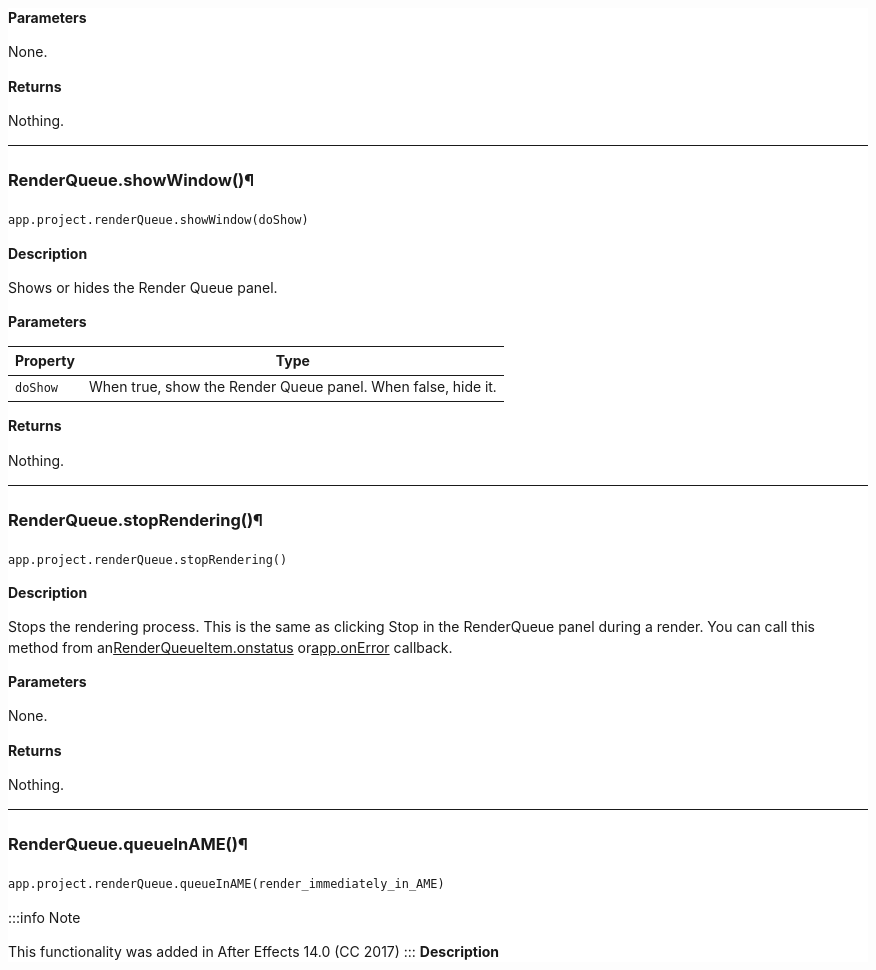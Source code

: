 **Parameters**

None.

**Returns**

Nothing.

---

### RenderQueue.showWindow()¶

`app.project.renderQueue.showWindow(doShow)`

**Description**

Shows or hides the Render Queue panel.

**Parameters**

| Property | Type                                                         |
| -------- | ------------------------------------------------------------ |
| `doShow` | When true, show the Render Queue panel. When false, hide it. |

**Returns**

Nothing.

---

### RenderQueue.stopRendering()¶

`app.project.renderQueue.stopRendering()`

**Description**

Stops the rendering process. This is the same as clicking Stop in the RenderQueue panel during a render. You can call this method from an[RenderQueueItem.onstatus](renderqueueitem.html#renderqueueitem-onstatus) or[app.onError](../general/application.html#app-onerror) callback.

**Parameters**

None.

**Returns**

Nothing.

---

### RenderQueue.queueInAME()¶

`app.project.renderQueue.queueInAME(render_immediately_in_AME)`

:::info Note

This functionality was added in After Effects 14.0 (CC 2017)
:::
**Description**
